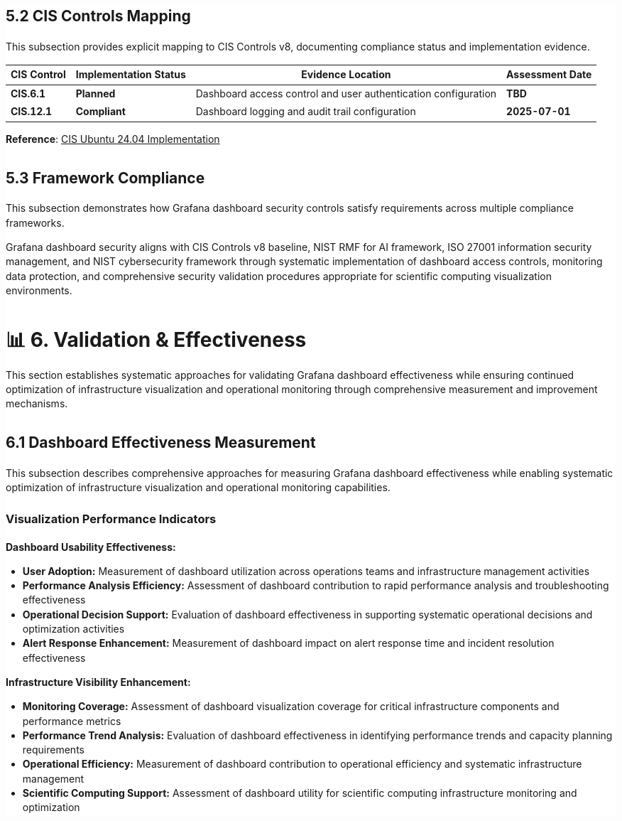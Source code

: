 ## **5.2 CIS Controls Mapping**

This subsection provides explicit mapping to CIS Controls v8, documenting compliance status and implementation evidence.

| **CIS Control** | **Implementation Status** | **Evidence Location** | **Assessment Date** |
|-----------------|--------------------------|----------------------|-------------------|
| **CIS.6.1** | **Planned** | Dashboard access control and user authentication configuration | **TBD** |
| **CIS.12.1** | **Compliant** | Dashboard logging and audit trail configuration | **2025-07-01** |

**Reference**: [CIS Ubuntu 24.04 Implementation](https://github.com/Pxomox-Astronomy-Lab/proxmox-astronomy-lab/tree/main/docs/Compliance-Security/CIS-Implementation-Guides/Linux/Ubuntu-24-04-Server)

## **5.3 Framework Compliance**

This subsection demonstrates how Grafana dashboard security controls satisfy requirements across multiple compliance frameworks.

Grafana dashboard security aligns with CIS Controls v8 baseline, NIST RMF for AI framework, ISO 27001 information security management, and NIST cybersecurity framework through systematic implementation of dashboard access controls, monitoring data protection, and comprehensive security validation procedures appropriate for scientific computing visualization environments.

# 📊 **6. Validation & Effectiveness**

This section establishes systematic approaches for validating Grafana dashboard effectiveness while ensuring continued optimization of infrastructure visualization and operational monitoring through comprehensive measurement and improvement mechanisms.

## **6.1 Dashboard Effectiveness Measurement**

This subsection describes comprehensive approaches for measuring Grafana dashboard effectiveness while enabling systematic optimization of infrastructure visualization and operational monitoring capabilities.

### **Visualization Performance Indicators**

**Dashboard Usability Effectiveness:**

- **User Adoption:** Measurement of dashboard utilization across operations teams and infrastructure management activities
- **Performance Analysis Efficiency:** Assessment of dashboard contribution to rapid performance analysis and troubleshooting effectiveness
- **Operational Decision Support:** Evaluation of dashboard effectiveness in supporting systematic operational decisions and optimization activities
- **Alert Response Enhancement:** Measurement of dashboard impact on alert response time and incident resolution effectiveness

**Infrastructure Visibility Enhancement:**

- **Monitoring Coverage:** Assessment of dashboard visualization coverage for critical infrastructure components and performance metrics
- **Performance Trend Analysis:** Evaluation of dashboard effectiveness in identifying performance trends and capacity planning requirements
- **Operational Efficiency:** Measurement of dashboard contribution to operational efficiency and systematic infrastructure management
- **Scientific Computing Support:** Assessment of dashboard utility for scientific computing infrastructure monitoring and optimization

